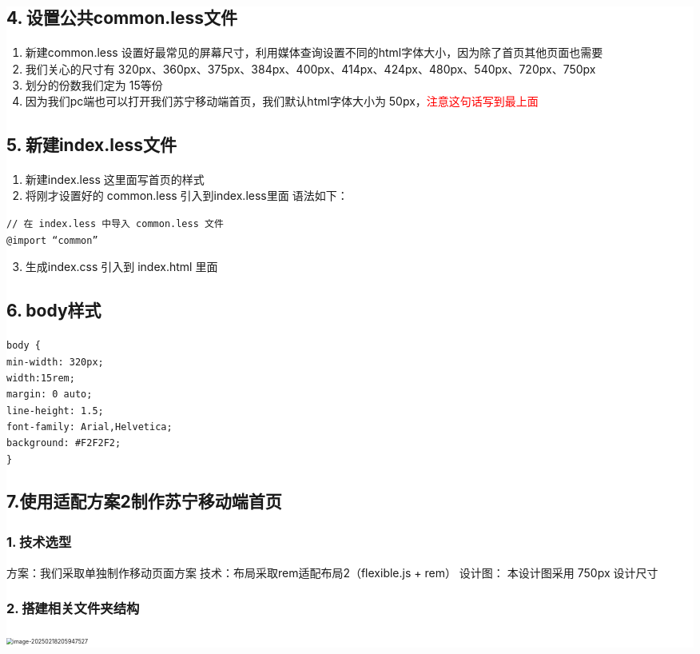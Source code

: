 

## 4. 设置公共common.less文件



1. 新建common.less 设置好最常见的屏幕尺寸，利用媒体查询设置不同的html字体大小，因为除了首页其他页面也需要
2. 我们关心的尺寸有 320px、360px、375px、384px、400px、414px、424px、480px、540px、720px、750px
3. 划分的份数我们定为 15等份
4. 因为我们pc端也可以打开我们苏宁移动端首页，我们默认html字体大小为 50px，<font color='red'>注意这句话写到最上面</font>



## 5. 新建index.less文件



1. 新建index.less 这里面写首页的样式
2. 将刚才设置好的 common.less 引入到index.less里面 语法如下：

```
// 在 index.less 中导入 common.less 文件
@import “common”
```

3. 生成index.css 引入到 index.html 里面



## 6. body样式

```
body {
min-width: 320px;
width:15rem;
margin: 0 auto;
line-height: 1.5;
font-family: Arial,Helvetica;
background: #F2F2F2;
}
```



## <a name="flexble">7.使用适配方案2制作苏宁移动端首页</a>



### 1. 技术选型

方案：我们采取单独制作移动页面方案
技术：布局采取rem适配布局2（flexible.js + rem）
设计图： 本设计图采用 750px 设计尺寸



### 2. 搭建相关文件夹结构

<img src="https://ossjshenry.oss-cn-hangzhou.aliyuncs.com/img/image-20250218205947527.png" alt="image-20250218205947527" style="zoom:50%;" />
